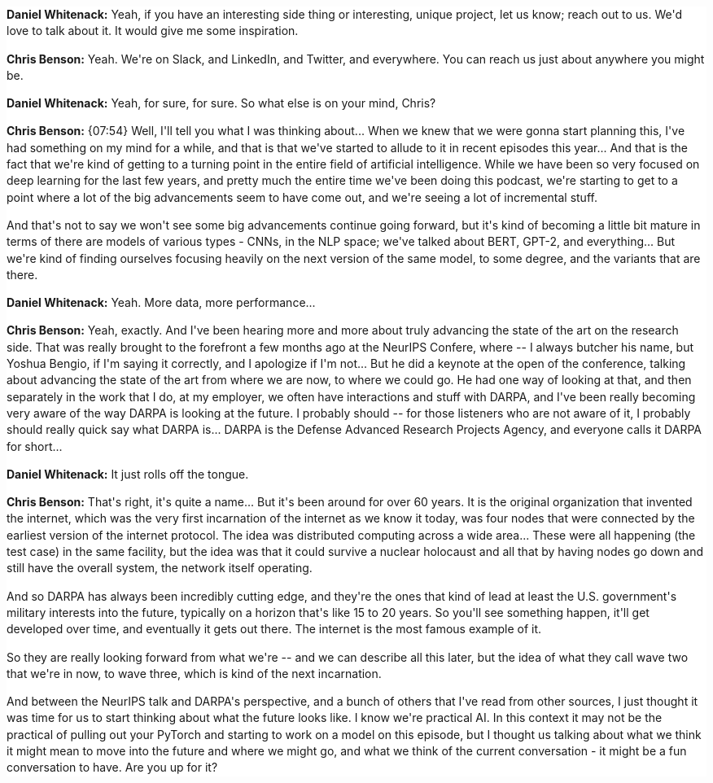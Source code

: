 **Daniel Whitenack:** Yeah, if you have an interesting side thing or interesting, unique project, let us know; reach out to us. We'd love to talk about it. It would give me some inspiration.

**Chris Benson:** Yeah. We're on Slack, and LinkedIn, and Twitter, and everywhere. You can reach us just about anywhere you might be.

**Daniel Whitenack:** Yeah, for sure, for sure. So what else is on your mind, Chris?

**Chris Benson:** \{07:54\} Well, I'll tell you what I was thinking about... When we knew that we were gonna start planning this, I've had something on my mind for a while, and that is that we've started to allude to it in recent episodes this year... And that is the fact that we're kind of getting to a turning point in the entire field of artificial intelligence. While we have been so very focused on deep learning for the last few years, and pretty much the entire time we've been doing this podcast, we're starting to get to a point where a lot of the big advancements seem to have come out, and we're seeing a lot of incremental stuff.

And that's not to say we won't see some big advancements continue going forward, but it's kind of becoming a little bit mature in terms of there are models of various types - CNNs, in the NLP space; we've talked about BERT, GPT-2, and everything... But we're kind of finding ourselves focusing heavily on the next version of the same model, to some degree, and the variants that are there.

**Daniel Whitenack:** Yeah. More data, more performance...

**Chris Benson:** Yeah, exactly. And I've been hearing more and more about truly advancing the state of the art on the research side. That was really brought to the forefront a few months ago at the NeurIPS Confere, where -- I always butcher his name, but Yoshua Bengio, if I'm saying it correctly, and I apologize if I'm not... But he did a keynote at the open of the conference, talking about advancing the state of the art from where we are now, to where we could go. He had one way of looking at that, and then separately in the work that I do, at my employer, we often have interactions and stuff with DARPA, and I've been really becoming very aware of the way DARPA is looking at the future. I probably should -- for those listeners who are not aware of it, I probably should really quick say what DARPA is... DARPA is the Defense Advanced Research Projects Agency, and everyone calls it DARPA for short...

**Daniel Whitenack:** It just rolls off the tongue.

**Chris Benson:** That's right, it's quite a name... But it's been around for over 60 years. It is the original organization that invented the internet, which was the very first incarnation of the internet as we know it today, was four nodes that were connected by the earliest version of the internet protocol. The idea was distributed computing across a wide area... These were all happening (the test case) in the same facility, but the idea was that it could survive a nuclear holocaust and all that by having nodes go down and still have the overall system, the network itself operating.

And so DARPA has always been incredibly cutting edge, and they're the ones that kind of lead at least the U.S. government's military interests into the future, typically on a horizon that's like 15 to 20 years. So you'll see something happen, it'll get developed over time, and eventually it gets out there. The internet is the most famous example of it.

So they are really looking forward from what we're -- and we can describe all this later, but the idea of what they call wave two that we're in now, to wave three, which is kind of the next incarnation.

And between the NeurIPS talk and DARPA's perspective, and a bunch of others that I've read from other sources, I just thought it was time for us to start thinking about what the future looks like. I know we're practical AI. In this context it may not be the practical of pulling out your PyTorch and starting to work on a model on this episode, but I thought us talking about what we think it might mean to move into the future and where we might go, and what we think of the current conversation - it might be a fun conversation to have. Are you up for it?
